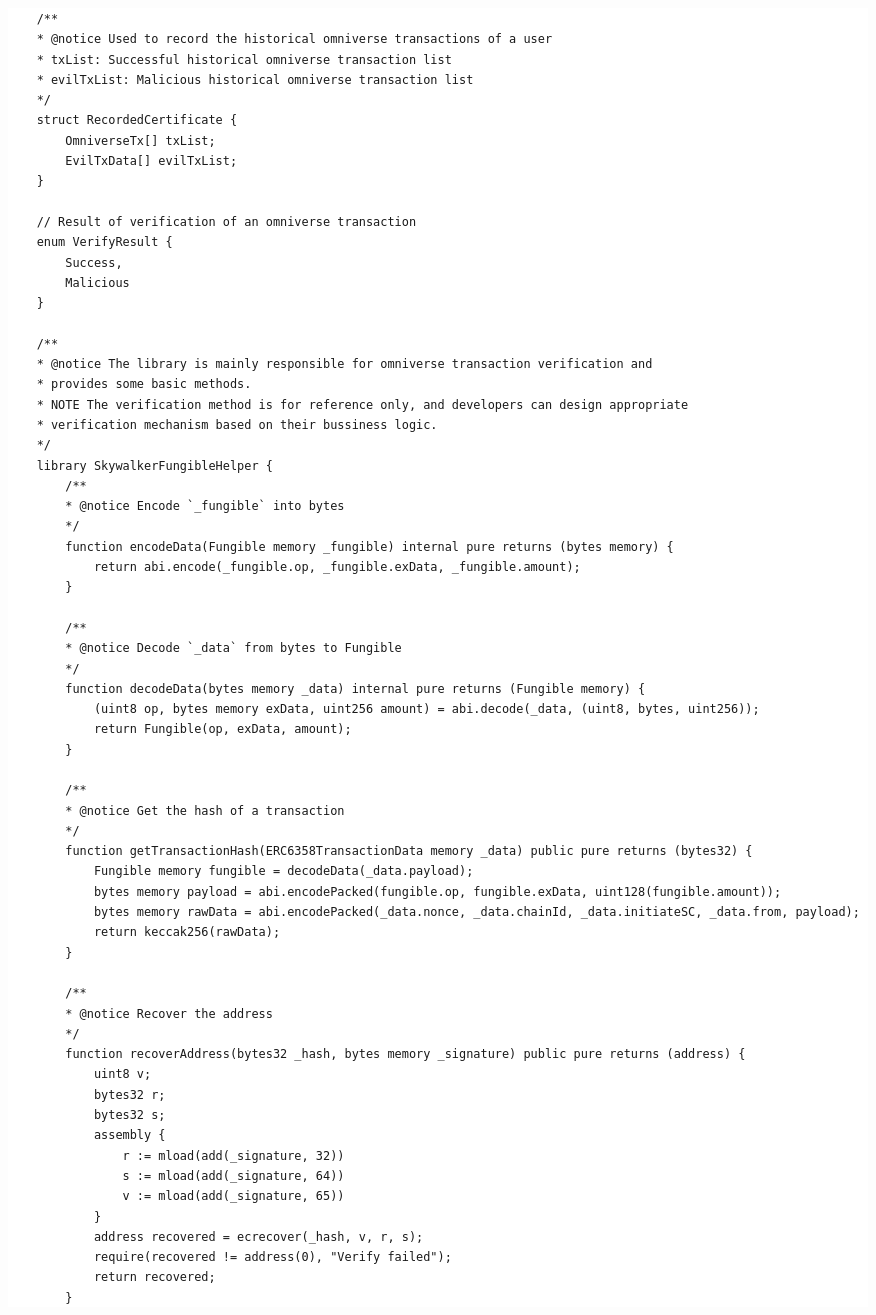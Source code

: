         /**
        * @notice Used to record the historical omniverse transactions of a user
        * txList: Successful historical omniverse transaction list
        * evilTxList: Malicious historical omniverse transaction list
        */
        struct RecordedCertificate {
            OmniverseTx[] txList;
            EvilTxData[] evilTxList;
        }

        // Result of verification of an omniverse transaction
        enum VerifyResult {
            Success,
            Malicious
        }

        /**
        * @notice The library is mainly responsible for omniverse transaction verification and
        * provides some basic methods.
        * NOTE The verification method is for reference only, and developers can design appropriate
        * verification mechanism based on their bussiness logic.
        */
        library SkywalkerFungibleHelper {
            /**
            * @notice Encode `_fungible` into bytes
            */
            function encodeData(Fungible memory _fungible) internal pure returns (bytes memory) {
                return abi.encode(_fungible.op, _fungible.exData, _fungible.amount);
            }

            /**
            * @notice Decode `_data` from bytes to Fungible
            */
            function decodeData(bytes memory _data) internal pure returns (Fungible memory) {
                (uint8 op, bytes memory exData, uint256 amount) = abi.decode(_data, (uint8, bytes, uint256));
                return Fungible(op, exData, amount);
            }
            
            /**
            * @notice Get the hash of a transaction
            */
            function getTransactionHash(ERC6358TransactionData memory _data) public pure returns (bytes32) {
                Fungible memory fungible = decodeData(_data.payload);
                bytes memory payload = abi.encodePacked(fungible.op, fungible.exData, uint128(fungible.amount));
                bytes memory rawData = abi.encodePacked(_data.nonce, _data.chainId, _data.initiateSC, _data.from, payload);
                return keccak256(rawData);
            }

            /**
            * @notice Recover the address
            */
            function recoverAddress(bytes32 _hash, bytes memory _signature) public pure returns (address) {
                uint8 v;
                bytes32 r;
                bytes32 s;
                assembly {
                    r := mload(add(_signature, 32))
                    s := mload(add(_signature, 64))
                    v := mload(add(_signature, 65))
                }
                address recovered = ecrecover(_hash, v, r, s);
                require(recovered != address(0), "Verify failed");
                return recovered;
            }
